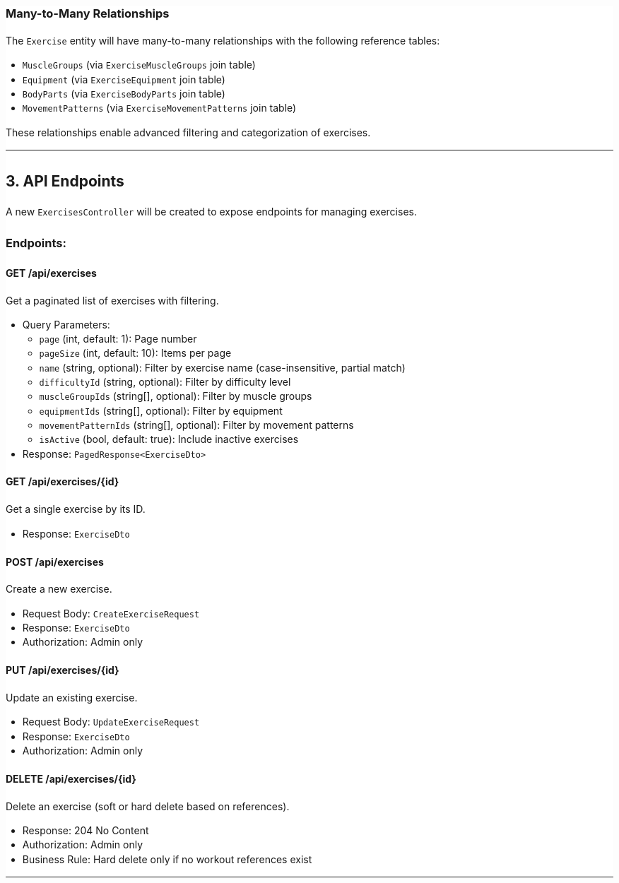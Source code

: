 ### Many-to-Many Relationships

The `Exercise` entity will have many-to-many relationships with the following reference tables:
- `MuscleGroups` (via `ExerciseMuscleGroups` join table)
- `Equipment` (via `ExerciseEquipment` join table)
- `BodyParts` (via `ExerciseBodyParts` join table)
- `MovementPatterns` (via `ExerciseMovementPatterns` join table)

These relationships enable advanced filtering and categorization of exercises.

---

## 3. API Endpoints

A new `ExercisesController` will be created to expose endpoints for managing exercises.

### Endpoints:

#### GET /api/exercises
Get a paginated list of exercises with filtering.
- Query Parameters:
  - `page` (int, default: 1): Page number
  - `pageSize` (int, default: 10): Items per page
  - `name` (string, optional): Filter by exercise name (case-insensitive, partial match)
  - `difficultyId` (string, optional): Filter by difficulty level
  - `muscleGroupIds` (string[], optional): Filter by muscle groups
  - `equipmentIds` (string[], optional): Filter by equipment
  - `movementPatternIds` (string[], optional): Filter by movement patterns
  - `isActive` (bool, default: true): Include inactive exercises
- Response: `PagedResponse<ExerciseDto>`

#### GET /api/exercises/{id}
Get a single exercise by its ID.
- Response: `ExerciseDto`

#### POST /api/exercises
Create a new exercise.
- Request Body: `CreateExerciseRequest`
- Response: `ExerciseDto`
- Authorization: Admin only

#### PUT /api/exercises/{id}
Update an existing exercise.
- Request Body: `UpdateExerciseRequest`
- Response: `ExerciseDto`
- Authorization: Admin only

#### DELETE /api/exercises/{id}
Delete an exercise (soft or hard delete based on references).
- Response: 204 No Content
- Authorization: Admin only
- Business Rule: Hard delete only if no workout references exist

---